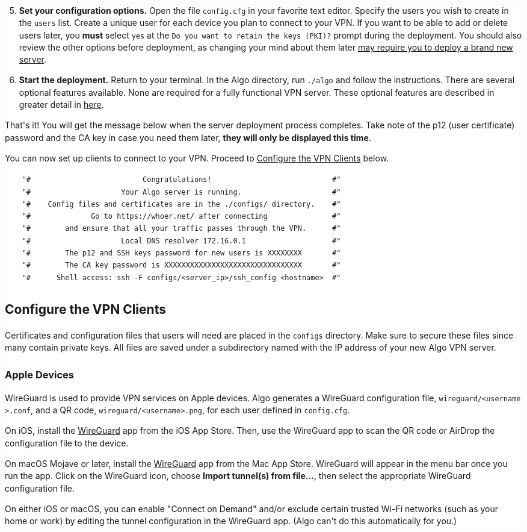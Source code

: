 5. **Set your configuration options.** Open the file `config.cfg` in your favorite text editor. Specify the users you wish to create in the `users` list. Create a unique user for each device you plan to connect to your VPN. If you want to be able to add or delete users later, you **must** select `yes` at the `Do you want to retain the keys (PKI)?` prompt during the deployment. You should also review the other options before deployment, as changing your mind about them later [may require you to deploy a brand new server](https://github.com/trailofbits/algo/blob/master/docs/faq.md#i-deployed-an-algo-server-can-you-update-it-with-new-features).

6. **Start the deployment.** Return to your terminal. In the Algo directory, run `./algo` and follow the instructions. There are several optional features available. None are required for a fully functional VPN server. These optional features are described in greater detail in [here](docs/deploy-from-ansible.md).

That's it! You will get the message below when the server deployment process completes. Take note of the p12 (user certificate) password and the CA key in case you need them later, **they will only be displayed this time**.

You can now set up clients to connect to your VPN. Proceed to [Configure the VPN Clients](#configure-the-vpn-clients) below.

```
    "#                          Congratulations!                            #"
    "#                     Your Algo server is running.                     #"
    "#    Config files and certificates are in the ./configs/ directory.    #"
    "#              Go to https://whoer.net/ after connecting               #"
    "#        and ensure that all your traffic passes through the VPN.      #"
    "#                     Local DNS resolver 172.16.0.1                    #"
    "#        The p12 and SSH keys password for new users is XXXXXXXX       #"
    "#        The CA key password is XXXXXXXXXXXXXXXXXXXXXXXXXXXXXXXX       #"
    "#      Shell access: ssh -F configs/<server_ip>/ssh_config <hostname>  #"
```

## Configure the VPN Clients

Certificates and configuration files that users will need are placed in the `configs` directory. Make sure to secure these files since many contain private keys. All files are saved under a subdirectory named with the IP address of your new Algo VPN server.

### Apple Devices

WireGuard is used to provide VPN services on Apple devices. Algo generates a WireGuard configuration file, `wireguard/<username>.conf`, and a QR code, `wireguard/<username>.png`, for each user defined in `config.cfg`.

On iOS, install the [WireGuard](https://itunes.apple.com/us/app/wireguard/id1441195209?mt=8) app from the iOS App Store. Then, use the WireGuard app to scan the QR code or AirDrop the configuration file to the device.

On macOS Mojave or later, install the [WireGuard](https://itunes.apple.com/us/app/wireguard/id1451685025?mt=12) app from the Mac App Store. WireGuard will appear in the menu bar once you run the app. Click on the WireGuard icon, choose **Import tunnel(s) from file...**, then select the appropriate WireGuard configuration file.

On either iOS or macOS, you can enable "Connect on Demand" and/or exclude certain trusted Wi-Fi networks (such as your home or work) by editing the tunnel configuration in the WireGuard app. (Algo can't do this automatically for you.)
